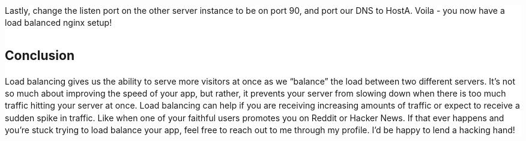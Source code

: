 
Lastly, change the listen port on the other server instance to be on port 90, and port our DNS to HostA.  Voila - you now have a load balanced nginx setup!

## Conclusion

Load balancing gives us the ability to serve more visitors at once as we “balance” the load between two different servers. It’s not so much about improving the speed of your app, but rather, it prevents your server from slowing down when there is too much traffic hitting your server at once. Load balancing can help if you are receiving increasing amounts of traffic or expect to receive a sudden spike in traffic. Like when one of your faithful users promotes you on Reddit or Hacker News. If that ever happens and you’re stuck trying to load balance your app, feel free to reach out to me through my profile. I’d be happy to lend a hacking hand!

